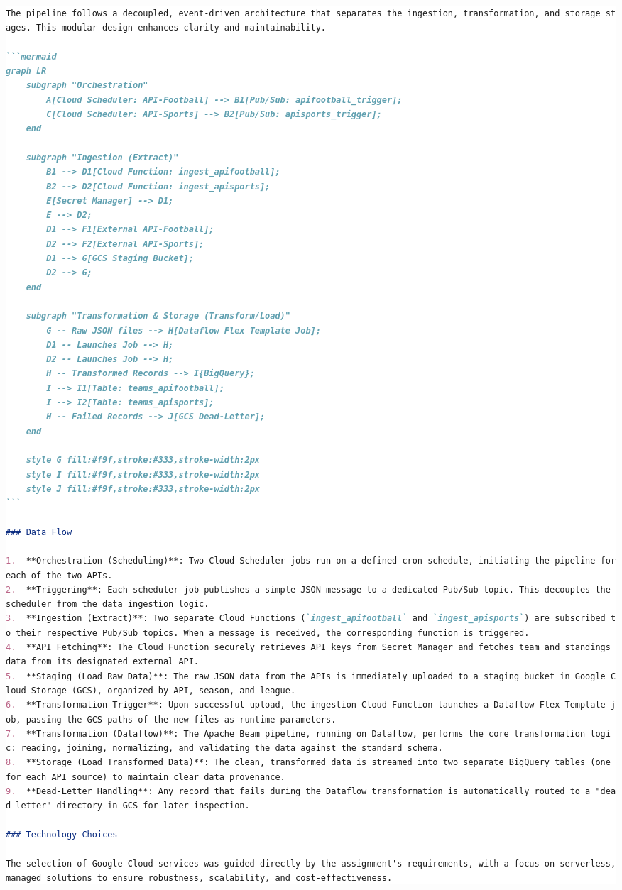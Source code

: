 ````markdown
The pipeline follows a decoupled, event-driven architecture that separates the ingestion, transformation, and storage stages. This modular design enhances clarity and maintainability.

```mermaid
graph LR
    subgraph "Orchestration"
        A[Cloud Scheduler: API-Football] --> B1[Pub/Sub: apifootball_trigger];
        C[Cloud Scheduler: API-Sports] --> B2[Pub/Sub: apisports_trigger];
    end

    subgraph "Ingestion (Extract)"
        B1 --> D1[Cloud Function: ingest_apifootball];
        B2 --> D2[Cloud Function: ingest_apisports];
        E[Secret Manager] --> D1;
        E --> D2;
        D1 --> F1[External API-Football];
        D2 --> F2[External API-Sports];
        D1 --> G[GCS Staging Bucket];
        D2 --> G;
    end
    
    subgraph "Transformation & Storage (Transform/Load)"
        G -- Raw JSON files --> H[Dataflow Flex Template Job];
        D1 -- Launches Job --> H;
        D2 -- Launches Job --> H;
        H -- Transformed Records --> I{BigQuery};
        I --> I1[Table: teams_apifootball];
        I --> I2[Table: teams_apisports];
        H -- Failed Records --> J[GCS Dead-Letter];
    end

    style G fill:#f9f,stroke:#333,stroke-width:2px
    style I fill:#f9f,stroke:#333,stroke-width:2px
    style J fill:#f9f,stroke:#333,stroke-width:2px
```

### Data Flow

1.  **Orchestration (Scheduling)**: Two Cloud Scheduler jobs run on a defined cron schedule, initiating the pipeline for each of the two APIs.
2.  **Triggering**: Each scheduler job publishes a simple JSON message to a dedicated Pub/Sub topic. This decouples the scheduler from the data ingestion logic.
3.  **Ingestion (Extract)**: Two separate Cloud Functions (`ingest_apifootball` and `ingest_apisports`) are subscribed to their respective Pub/Sub topics. When a message is received, the corresponding function is triggered.
4.  **API Fetching**: The Cloud Function securely retrieves API keys from Secret Manager and fetches team and standings data from its designated external API.
5.  **Staging (Load Raw Data)**: The raw JSON data from the APIs is immediately uploaded to a staging bucket in Google Cloud Storage (GCS), organized by API, season, and league.
6.  **Transformation Trigger**: Upon successful upload, the ingestion Cloud Function launches a Dataflow Flex Template job, passing the GCS paths of the new files as runtime parameters.
7.  **Transformation (Dataflow)**: The Apache Beam pipeline, running on Dataflow, performs the core transformation logic: reading, joining, normalizing, and validating the data against the standard schema.
8.  **Storage (Load Transformed Data)**: The clean, transformed data is streamed into two separate BigQuery tables (one for each API source) to maintain clear data provenance.
9.  **Dead-Letter Handling**: Any record that fails during the Dataflow transformation is automatically routed to a "dead-letter" directory in GCS for later inspection.

### Technology Choices

The selection of Google Cloud services was guided directly by the assignment's requirements, with a focus on serverless, managed solutions to ensure robustness, scalability, and cost-effectiveness.
````